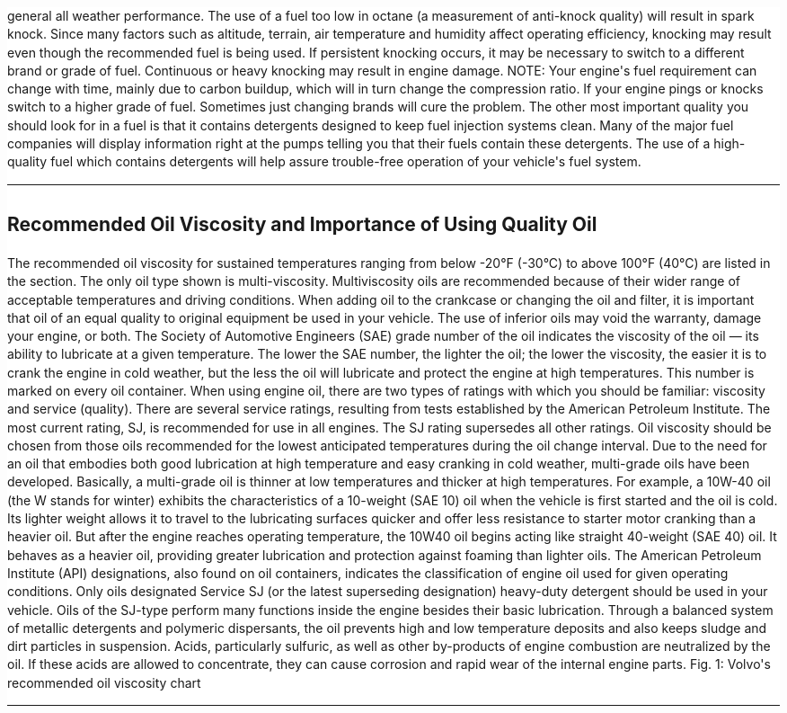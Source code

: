 general all weather performance. The use of a fuel too low in octane (a measurement of anti-knock quality) will result in spark knock. Since many factors such as altitude, terrain, air
temperature and humidity affect operating efficiency, knocking may result even though the recommended fuel is being used. If persistent knocking occurs, it may be necessary to switch to
a different brand or grade of fuel. Continuous or heavy knocking may result in engine damage.
NOTE: Your engine's fuel requirement can change with time, mainly due to carbon buildup, which will in turn change the compression ratio. If your engine pings or
knocks switch to a higher grade of fuel. Sometimes just changing brands will cure the problem.
The other most important quality you should look for in a fuel is that it contains detergents designed to keep fuel injection systems clean. Many of the major fuel companies will display
information right at the pumps telling you that their fuels contain these detergents. The use of a high-quality fuel which contains detergents will help assure trouble-free operation of your
vehicle's fuel system.

---

## Recommended Oil Viscosity and Importance of Using Quality Oil


The recommended oil viscosity for sustained temperatures ranging from below -20°F (-30°C) to above 100°F (40°C) are listed in the section. The only oil type shown is multi-viscosity. Multiviscosity oils are recommended because of their wider range of acceptable temperatures and driving conditions.
When adding oil to the crankcase or changing the oil and filter, it is important that oil of an equal quality to original equipment be used in your vehicle. The use of inferior oils may void the
warranty, damage your engine, or both.
The Society of Automotive Engineers (SAE) grade number of the oil indicates the viscosity of the oil — its ability to lubricate at a given temperature. The lower the SAE number, the lighter
the oil; the lower the viscosity, the easier it is to crank the engine in cold weather, but the less the oil will lubricate and protect the engine at high temperatures. This number is marked on
every oil container.
When using engine oil, there are two types of ratings with which you should be familiar: viscosity and service (quality). There are several service ratings, resulting from tests established by
the American Petroleum Institute. The most current rating, SJ, is recommended for use in all engines. The SJ rating supersedes all other ratings.
Oil viscosity should be chosen from those oils recommended for the lowest anticipated temperatures during the oil change interval. Due to the need for an oil that embodies both good
lubrication at high temperature and easy cranking in cold weather, multi-grade oils have been developed. Basically, a multi-grade oil is thinner at low temperatures and thicker at high
temperatures. For example, a 10W-40 oil (the W stands for winter) exhibits the characteristics of a 10-weight (SAE 10) oil when the vehicle is first started and the oil is cold. Its lighter
weight allows it to travel to the lubricating surfaces quicker and offer less resistance to starter motor cranking than a heavier oil. But after the engine reaches operating temperature, the 10W40 oil begins acting like straight 40-weight (SAE 40) oil. It behaves as a heavier oil, providing greater lubrication and protection against foaming than lighter oils.
The American Petroleum Institute (API) designations, also found on oil containers, indicates the classification of engine oil used for given operating conditions. Only oils designated Service SJ
(or the latest superseding designation) heavy-duty detergent should be used in your vehicle. Oils of the SJ-type perform many functions inside the engine besides their basic lubrication.
Through a balanced system of metallic detergents and polymeric dispersants, the oil prevents high and low temperature deposits and also keeps sludge and dirt particles in suspension.
Acids, particularly sulfuric, as well as other by-products of engine combustion are neutralized by the oil. If these acids are allowed to concentrate, they can cause corrosion and rapid wear of
the internal engine parts.
Fig. 1: Volvo's recommended oil viscosity chart

---